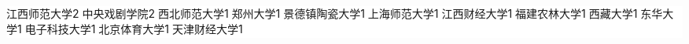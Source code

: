<tr><td>江西师范大学</td><td>2</td></tr>
<tr><td>中央戏剧学院</td><td>2</td></tr>
<tr><td>西北师范大学</td><td>1</td></tr>
<tr><td>郑州大学</td><td>1</td></tr>
<tr><td>景德镇陶瓷大学</td><td>1</td></tr>
<tr><td>上海师范大学</td><td>1</td></tr>
<tr><td>江西财经大学</td><td>1</td></tr>
<tr><td>福建农林大学</td><td>1</td></tr>
<tr><td>西藏大学</td><td>1</td></tr>
<tr><td>东华大学</td><td>1</td></tr>
<tr><td>电子科技大学</td><td>1</td></tr>
<tr><td>北京体育大学</td><td>1</td></tr>
<tr><td>天津财经大学</td><td>1</td></tr>
</table>
</body>
</html>
